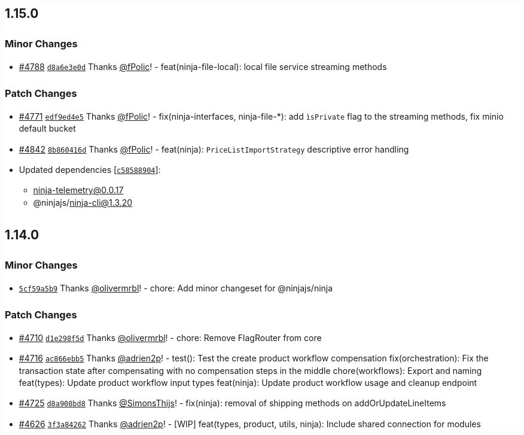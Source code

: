 ## 1.15.0

### Minor Changes

- [#4788](https://github.com/ninjajs/ninja/pull/4788) [`d8a6e3e0d`](https://github.com/ninjajs/ninja/commit/d8a6e3e0d8a86aba7209f4a767cd08ebe3e49c26) Thanks [@fPolic](https://github.com/fPolic)! - feat(ninja-file-local): local file service streaming methods

### Patch Changes

- [#4771](https://github.com/ninjajs/ninja/pull/4771) [`edf9ed4e5`](https://github.com/ninjajs/ninja/commit/edf9ed4e593063622aa39cdbebef4810bf2a5fb1) Thanks [@fPolic](https://github.com/fPolic)! - fix(ninja-interfaces, ninja-file-\*): add `ìsPrivate` flag to the streaming methods, fix minio default bucket

- [#4842](https://github.com/ninjajs/ninja/pull/4842) [`8b860416d`](https://github.com/ninjajs/ninja/commit/8b860416d26ce77eb13a643eb616ed6e221d3d66) Thanks [@fPolic](https://github.com/fPolic)! - feat(ninja): `PriceListImportStrategy` descriptive error handling

- Updated dependencies [[`c58588904`](https://github.com/ninjajs/ninja/commit/c58588904c5631111603b15afacf7cdc4c738cc4)]:
  - ninja-telemetry@0.0.17
  - @ninjajs/ninja-cli@1.3.20

## 1.14.0

### Minor Changes

- [`5cf59a5b9`](https://github.com/ninjajs/ninja/commit/5cf59a5b9c0ab6323927f14782f03fc1b91547f7) Thanks [@olivermrbl](https://github.com/olivermrbl)! - chore: Add minor changeset for @ninjajs/ninja

### Patch Changes

- [#4710](https://github.com/ninjajs/ninja/pull/4710) [`d1e298f5d`](https://github.com/ninjajs/ninja/commit/d1e298f5dcd3eb23c6172cf76025660aac50500f) Thanks [@olivermrbl](https://github.com/olivermrbl)! - chore: Remove FlagRouter from core

- [#4716](https://github.com/ninjajs/ninja/pull/4716) [`ac866ebb5`](https://github.com/ninjajs/ninja/commit/ac866ebb5197ee694dda91824b501109012a3dd1) Thanks [@adrien2p](https://github.com/adrien2p)! - test(): Test the create product workflow compensation
  fix(orchestration): Fix the transaction state after compensating with no compensation steps in the middle
  chore(workflows): Export and naming
  feat(types): Update product workflow input types
  feat(ninja): Update product workflow usage and cleanup endpoint

- [#4725](https://github.com/ninjajs/ninja/pull/4725) [`d8a908bd8`](https://github.com/ninjajs/ninja/commit/d8a908bd8ee83cd5ca61b1a8078603eacbab65a9) Thanks [@SimonsThijs](https://github.com/SimonsThijs)! - fix(ninja): removal of shipping methods on addOrUpdateLineItems

- [#4626](https://github.com/ninjajs/ninja/pull/4626) [`3f3a84262`](https://github.com/ninjajs/ninja/commit/3f3a84262ce9cbd911923278a54e301fbe9a4634) Thanks [@adrien2p](https://github.com/adrien2p)! - [WIP] feat(types, product, utils, ninja): Include shared connection for modules
